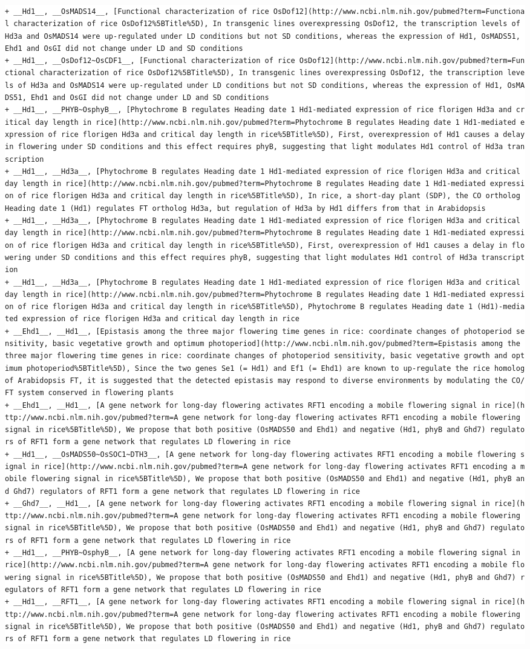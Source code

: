     + __Hd1__, __OsMADS14__, [Functional characterization of rice OsDof12](http://www.ncbi.nlm.nih.gov/pubmed?term=Functional characterization of rice OsDof12%5BTitle%5D), In transgenic lines overexpressing OsDof12, the transcription levels of Hd3a and OsMADS14 were up-regulated under LD conditions but not SD conditions, whereas the expression of Hd1, OsMADS51, Ehd1 and OsGI did not change under LD and SD conditions
    + __Hd1__, __OsDof12~OsCDF1__, [Functional characterization of rice OsDof12](http://www.ncbi.nlm.nih.gov/pubmed?term=Functional characterization of rice OsDof12%5BTitle%5D), In transgenic lines overexpressing OsDof12, the transcription levels of Hd3a and OsMADS14 were up-regulated under LD conditions but not SD conditions, whereas the expression of Hd1, OsMADS51, Ehd1 and OsGI did not change under LD and SD conditions
    + __Hd1__, __PHYB~OsphyB__, [Phytochrome B regulates Heading date 1 Hd1-mediated expression of rice florigen Hd3a and critical day length in rice](http://www.ncbi.nlm.nih.gov/pubmed?term=Phytochrome B regulates Heading date 1 Hd1-mediated expression of rice florigen Hd3a and critical day length in rice%5BTitle%5D), First, overexpression of Hd1 causes a delay in flowering under SD conditions and this effect requires phyB, suggesting that light modulates Hd1 control of Hd3a transcription
    + __Hd1__, __Hd3a__, [Phytochrome B regulates Heading date 1 Hd1-mediated expression of rice florigen Hd3a and critical day length in rice](http://www.ncbi.nlm.nih.gov/pubmed?term=Phytochrome B regulates Heading date 1 Hd1-mediated expression of rice florigen Hd3a and critical day length in rice%5BTitle%5D), In rice, a short-day plant (SDP), the CO ortholog Heading date 1 (Hd1) regulates FT ortholog Hd3a, but regulation of Hd3a by Hd1 differs from that in Arabidopsis
    + __Hd1__, __Hd3a__, [Phytochrome B regulates Heading date 1 Hd1-mediated expression of rice florigen Hd3a and critical day length in rice](http://www.ncbi.nlm.nih.gov/pubmed?term=Phytochrome B regulates Heading date 1 Hd1-mediated expression of rice florigen Hd3a and critical day length in rice%5BTitle%5D), First, overexpression of Hd1 causes a delay in flowering under SD conditions and this effect requires phyB, suggesting that light modulates Hd1 control of Hd3a transcription
    + __Hd1__, __Hd3a__, [Phytochrome B regulates Heading date 1 Hd1-mediated expression of rice florigen Hd3a and critical day length in rice](http://www.ncbi.nlm.nih.gov/pubmed?term=Phytochrome B regulates Heading date 1 Hd1-mediated expression of rice florigen Hd3a and critical day length in rice%5BTitle%5D), Phytochrome B regulates Heading date 1 (Hd1)-mediated expression of rice florigen Hd3a and critical day length in rice
    + __Ehd1__, __Hd1__, [Epistasis among the three major flowering time genes in rice: coordinate changes of photoperiod sensitivity, basic vegetative growth and optimum photoperiod](http://www.ncbi.nlm.nih.gov/pubmed?term=Epistasis among the three major flowering time genes in rice: coordinate changes of photoperiod sensitivity, basic vegetative growth and optimum photoperiod%5BTitle%5D), Since the two genes Se1 (= Hd1) and Ef1 (= Ehd1) are known to up-regulate the rice homolog of Arabidopsis FT, it is suggested that the detected epistasis may respond to diverse environments by modulating the CO/FT system conserved in flowering plants
    + __Ehd1__, __Hd1__, [A gene network for long-day flowering activates RFT1 encoding a mobile flowering signal in rice](http://www.ncbi.nlm.nih.gov/pubmed?term=A gene network for long-day flowering activates RFT1 encoding a mobile flowering signal in rice%5BTitle%5D), We propose that both positive (OsMADS50 and Ehd1) and negative (Hd1, phyB and Ghd7) regulators of RFT1 form a gene network that regulates LD flowering in rice
    + __Hd1__, __OsMADS50~OsSOC1~DTH3__, [A gene network for long-day flowering activates RFT1 encoding a mobile flowering signal in rice](http://www.ncbi.nlm.nih.gov/pubmed?term=A gene network for long-day flowering activates RFT1 encoding a mobile flowering signal in rice%5BTitle%5D), We propose that both positive (OsMADS50 and Ehd1) and negative (Hd1, phyB and Ghd7) regulators of RFT1 form a gene network that regulates LD flowering in rice
    + __Ghd7__, __Hd1__, [A gene network for long-day flowering activates RFT1 encoding a mobile flowering signal in rice](http://www.ncbi.nlm.nih.gov/pubmed?term=A gene network for long-day flowering activates RFT1 encoding a mobile flowering signal in rice%5BTitle%5D), We propose that both positive (OsMADS50 and Ehd1) and negative (Hd1, phyB and Ghd7) regulators of RFT1 form a gene network that regulates LD flowering in rice
    + __Hd1__, __PHYB~OsphyB__, [A gene network for long-day flowering activates RFT1 encoding a mobile flowering signal in rice](http://www.ncbi.nlm.nih.gov/pubmed?term=A gene network for long-day flowering activates RFT1 encoding a mobile flowering signal in rice%5BTitle%5D), We propose that both positive (OsMADS50 and Ehd1) and negative (Hd1, phyB and Ghd7) regulators of RFT1 form a gene network that regulates LD flowering in rice
    + __Hd1__, __RFT1__, [A gene network for long-day flowering activates RFT1 encoding a mobile flowering signal in rice](http://www.ncbi.nlm.nih.gov/pubmed?term=A gene network for long-day flowering activates RFT1 encoding a mobile flowering signal in rice%5BTitle%5D), We propose that both positive (OsMADS50 and Ehd1) and negative (Hd1, phyB and Ghd7) regulators of RFT1 form a gene network that regulates LD flowering in rice